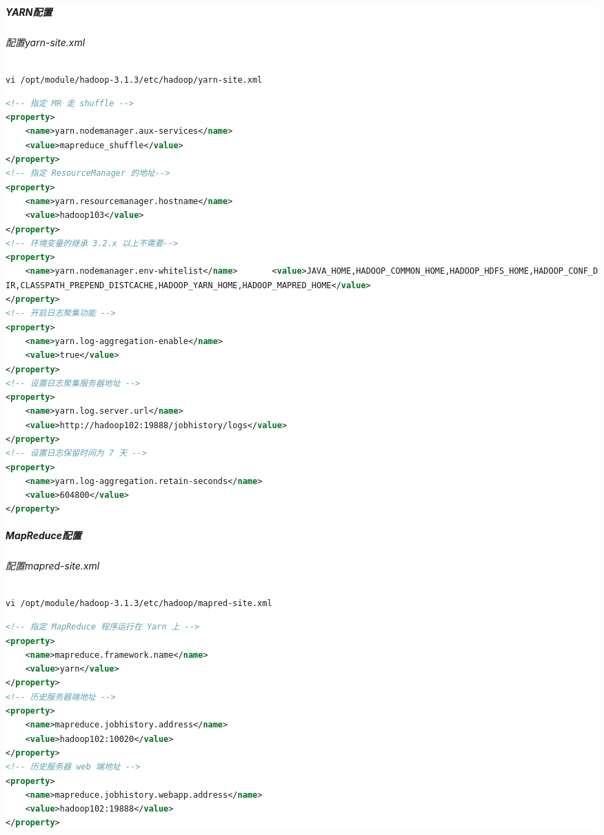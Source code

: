 ##### YARN配置

###### 配置yarn-site.xml

~~~shell
vi /opt/module/hadoop-3.1.3/etc/hadoop/yarn-site.xml 
~~~

~~~xml
<!-- 指定 MR 走 shuffle -->
<property>
    <name>yarn.nodemanager.aux-services</name>
    <value>mapreduce_shuffle</value>
</property>
<!-- 指定 ResourceManager 的地址-->
<property>
    <name>yarn.resourcemanager.hostname</name>
    <value>hadoop103</value>
</property>
<!-- 环境变量的继承 3.2.x 以上不需要-->
<property>
    <name>yarn.nodemanager.env-whitelist</name>       <value>JAVA_HOME,HADOOP_COMMON_HOME,HADOOP_HDFS_HOME,HADOOP_CONF_DIR,CLASSPATH_PREPEND_DISTCACHE,HADOOP_YARN_HOME,HADOOP_MAPRED_HOME</value>
</property>
<!-- 开启日志聚集功能 -->
<property>
    <name>yarn.log-aggregation-enable</name>
    <value>true</value>
</property>
<!-- 设置日志聚集服务器地址 -->
<property> 
    <name>yarn.log.server.url</name> 
    <value>http://hadoop102:19888/jobhistory/logs</value>
</property>
<!-- 设置日志保留时间为 7 天 -->
<property>
    <name>yarn.log-aggregation.retain-seconds</name>
    <value>604800</value>
</property>
~~~

##### MapReduce配置

###### 配置mapred-site.xml

~~~shell
vi /opt/module/hadoop-3.1.3/etc/hadoop/mapred-site.xml
~~~

~~~xml
<!-- 指定 MapReduce 程序运行在 Yarn 上 -->
<property>
    <name>mapreduce.framework.name</name>
    <value>yarn</value>
</property>
<!-- 历史服务器端地址 -->
<property>
    <name>mapreduce.jobhistory.address</name>
    <value>hadoop102:10020</value>
</property>
<!-- 历史服务器 web 端地址 -->
<property>
    <name>mapreduce.jobhistory.webapp.address</name>
    <value>hadoop102:19888</value>
</property>
~~~
